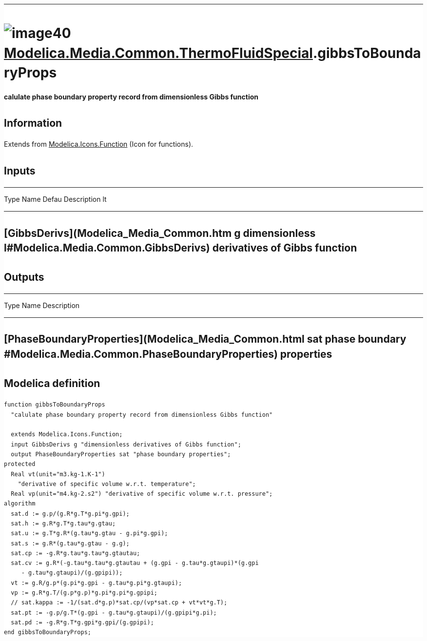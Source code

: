 
* * * * *

![image40](Modelica.Media.Common.ThermoFluidSpecial.gibbsToProps_phI.png) [Modelica.Media.Common.ThermoFluidSpecial](Modelica_Media_Common_ThermoFluidSpecial.html#Modelica.Media.Common.ThermoFluidSpecial).gibbsToBoundaryProps
=================================================================================================================================================================================================================================

**calulate phase boundary property record from dimensionless Gibbs
function**

Information
-----------

Extends from
[Modelica.Icons.Function](Modelica_Icons.html#Modelica.Icons.Function)
(Icon for functions).

Inputs
------

  -------------------------------------------------------------------------
  Type                                    Name Defau Description
                                               lt    
  --------------------------------------- ---- ----- ----------------------
  [GibbsDerivs](Modelica_Media_Common.htm g          dimensionless
  l#Modelica.Media.Common.GibbsDerivs)               derivatives of Gibbs
                                                     function
  -------------------------------------------------------------------------

Outputs
-------

  ------------------------------------------------------------------------
  Type                                                 Name Description
  ---------------------------------------------------- ---- --------------
  [PhaseBoundaryProperties](Modelica_Media_Common.html sat  phase boundary
  #Modelica.Media.Common.PhaseBoundaryProperties)           properties
  ------------------------------------------------------------------------

Modelica definition
-------------------

    function gibbsToBoundaryProps 
      "calulate phase boundary property record from dimensionless Gibbs function"

      extends Modelica.Icons.Function;
      input GibbsDerivs g "dimensionless derivatives of Gibbs function";
      output PhaseBoundaryProperties sat "phase boundary properties";
    protected 
      Real vt(unit="m3.kg-1.K-1") 
        "derivative of specific volume w.r.t. temperature";
      Real vp(unit="m4.kg-2.s2") "derivative of specific volume w.r.t. pressure";
    algorithm 
      sat.d := g.p/(g.R*g.T*g.pi*g.gpi);
      sat.h := g.R*g.T*g.tau*g.gtau;
      sat.u := g.T*g.R*(g.tau*g.gtau - g.pi*g.gpi);
      sat.s := g.R*(g.tau*g.gtau - g.g);
      sat.cp := -g.R*g.tau*g.tau*g.gtautau;
      sat.cv := g.R*(-g.tau*g.tau*g.gtautau + (g.gpi - g.tau*g.gtaupi)*(g.gpi
         - g.tau*g.gtaupi)/(g.gpipi));
      vt := g.R/g.p*(g.pi*g.gpi - g.tau*g.pi*g.gtaupi);
      vp := g.R*g.T/(g.p*g.p)*g.pi*g.pi*g.gpipi;
      // sat.kappa := -1/(sat.d*g.p)*sat.cp/(vp*sat.cp + vt*vt*g.T);
      sat.pt := -g.p/g.T*(g.gpi - g.tau*g.gtaupi)/(g.gpipi*g.pi);
      sat.pd := -g.R*g.T*g.gpi*g.gpi/(g.gpipi);
    end gibbsToBoundaryProps;